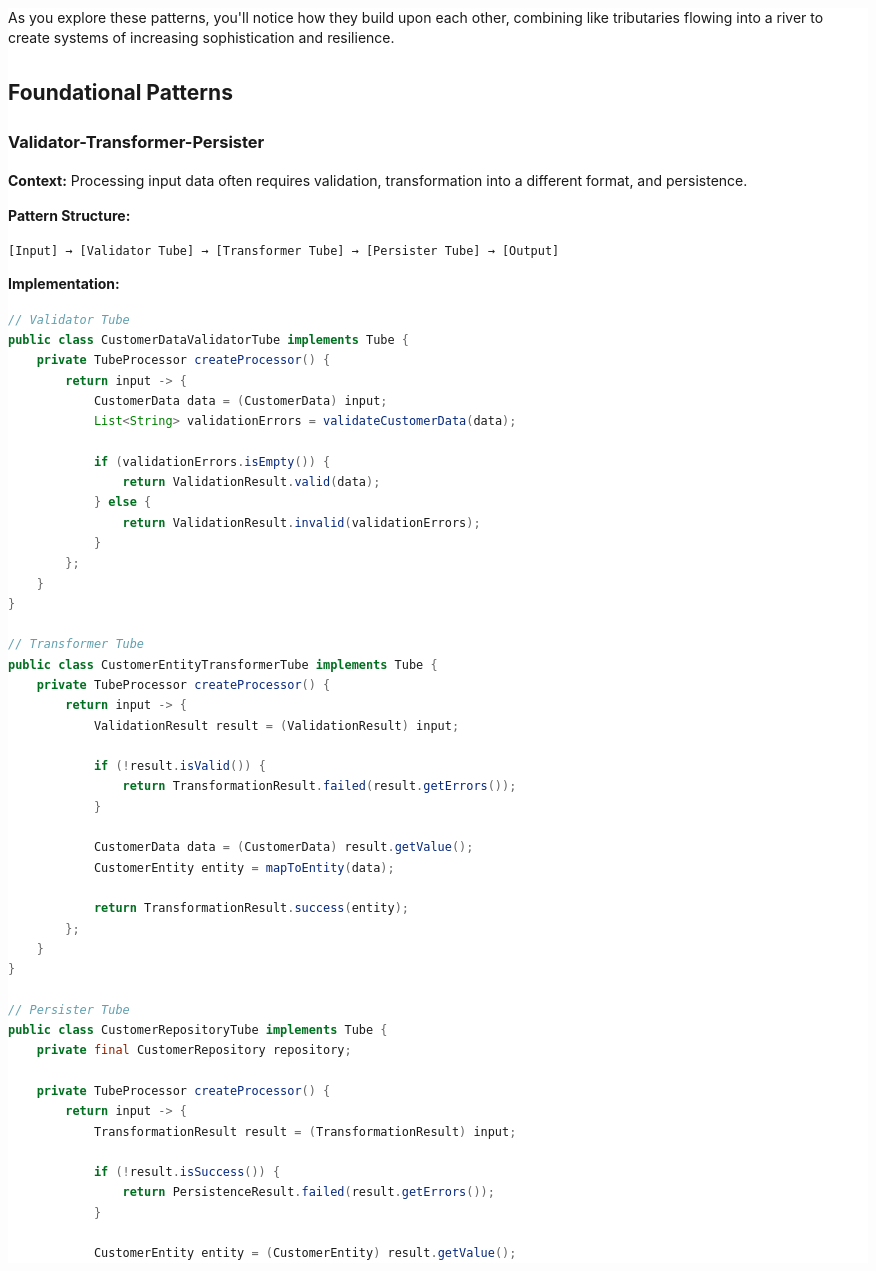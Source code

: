 As you explore these patterns, you'll notice how they build upon each other, combining like tributaries flowing into a river to create systems of increasing sophistication and resilience.

## Foundational Patterns

### Validator-Transformer-Persister

**Context:** Processing input data often requires validation, transformation into a different format, and persistence.

**Pattern Structure:**
```
[Input] → [Validator Tube] → [Transformer Tube] → [Persister Tube] → [Output]
```

**Implementation:**

```java
// Validator Tube
public class CustomerDataValidatorTube implements Tube {
    private TubeProcessor createProcessor() {
        return input -> {
            CustomerData data = (CustomerData) input;
            List<String> validationErrors = validateCustomerData(data);
            
            if (validationErrors.isEmpty()) {
                return ValidationResult.valid(data);
            } else {
                return ValidationResult.invalid(validationErrors);
            }
        };
    }
}

// Transformer Tube
public class CustomerEntityTransformerTube implements Tube {
    private TubeProcessor createProcessor() {
        return input -> {
            ValidationResult result = (ValidationResult) input;
            
            if (!result.isValid()) {
                return TransformationResult.failed(result.getErrors());
            }
            
            CustomerData data = (CustomerData) result.getValue();
            CustomerEntity entity = mapToEntity(data);
            
            return TransformationResult.success(entity);
        };
    }
}

// Persister Tube
public class CustomerRepositoryTube implements Tube {
    private final CustomerRepository repository;
    
    private TubeProcessor createProcessor() {
        return input -> {
            TransformationResult result = (TransformationResult) input;
            
            if (!result.isSuccess()) {
                return PersistenceResult.failed(result.getErrors());
            }
            
            CustomerEntity entity = (CustomerEntity) result.getValue();
```